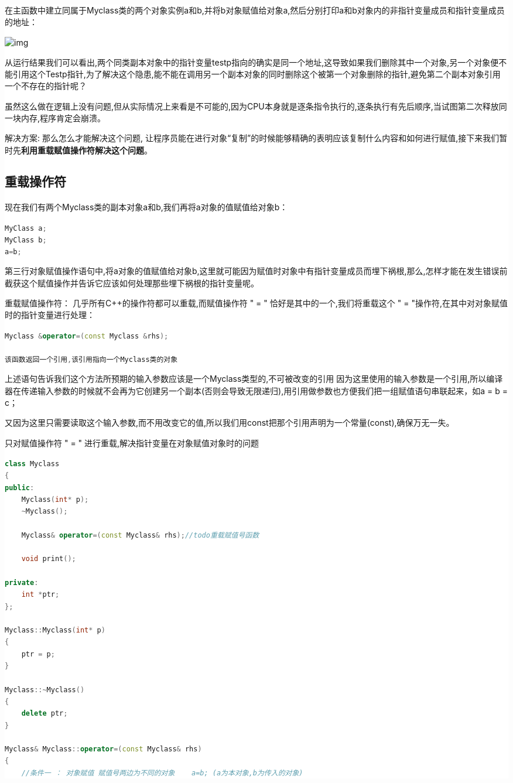 在主函数中建立同属于Myclass类的两个对象实例a和b,并将b对象赋值给对象a,然后分别打印a和b对象内的非指针变量成员和指针变量成员的地址：

![img](https://img-blog.csdnimg.cn/20201019221516775.png#pic_center)

从运行结果我们可以看出,两个同类副本对象中的指针变量testp指向的确实是同一个地址,这导致如果我们删除其中一个对象,另一个对象便不能引用这个Testp指针,为了解决这个隐患,能不能在调用另一个副本对象的同时删除这个被第一个对象删除的指针,避免第二个副本对象引用一个不存在的指针呢？

虽然这么做在逻辑上没有问题,但从实际情况上来看是不可能的,因为CPU本身就是逐条指令执行的,逐条执行有先后顺序,当试图第二次释放同一块内存,程序肯定会崩溃。

解决方案:
那么怎么才能解决这个问题, 让程序员能在进行对象“复制”的时候能够精确的表明应该复制什么内容和如何进行赋值,接下来我们暂时先**利用重载赋值操作符解决这个问题**。

## 重载操作符

现在我们有两个Myclass类的副本对象a和b,我们再将a对象的值赋值给对象b：

```c++
MyClass a;
MyClass b;
a=b;
```

第三行对象赋值操作语句中,将a对象的值赋值给对象b,这里就可能因为赋值时对象中有指针变量成员而埋下祸根,那么,怎样才能在发生错误前截获这个赋值操作并告诉它应该如何处理那些埋下祸根的指针变量呢。

重载赋值操作符：
几乎所有C++的操作符都可以重载,而赋值操作符 " = " 恰好是其中的一个,我们将重载这个 " = "操作符,在其中对对象赋值时的指针变量进行处理：

```c++
Myclass &operator=(const Myclass &rhs);

该函数返回一个引用,该引用指向一个Myclass类的对象

```

上述语句告诉我们这个方法所预期的输入参数应该是一个Myclass类型的,不可被改变的引用
因为这里使用的输入参数是一个引用,所以编译器在传递输入参数的时候就不会再为它创建另一个副本(否则会导致无限递归),用引用做参数也方便我们把一组赋值语句串联起来，如a = b = c；

又因为这里只需要读取这个输入参数,而不用改变它的值,所以我们用const把那个引用声明为一个常量(const),确保万无一失。

只对赋值操作符 " = " 进行重载,解决指针变量在对象赋值对象时的问题

```c++
class Myclass
{
public:
	Myclass(int* p);
	~Myclass();

	Myclass& operator=(const Myclass& rhs);//todo重载赋值号函数

	void print();

private:
	int *ptr;
};

Myclass::Myclass(int* p)
{
	ptr = p;
}

Myclass::~Myclass()
{
	delete ptr;
}

Myclass& Myclass::operator=(const Myclass& rhs)
{	
	//条件一 ： 对象赋值 赋值号两边为不同的对象    a=b; (a为本对象,b为传入的对象)
```